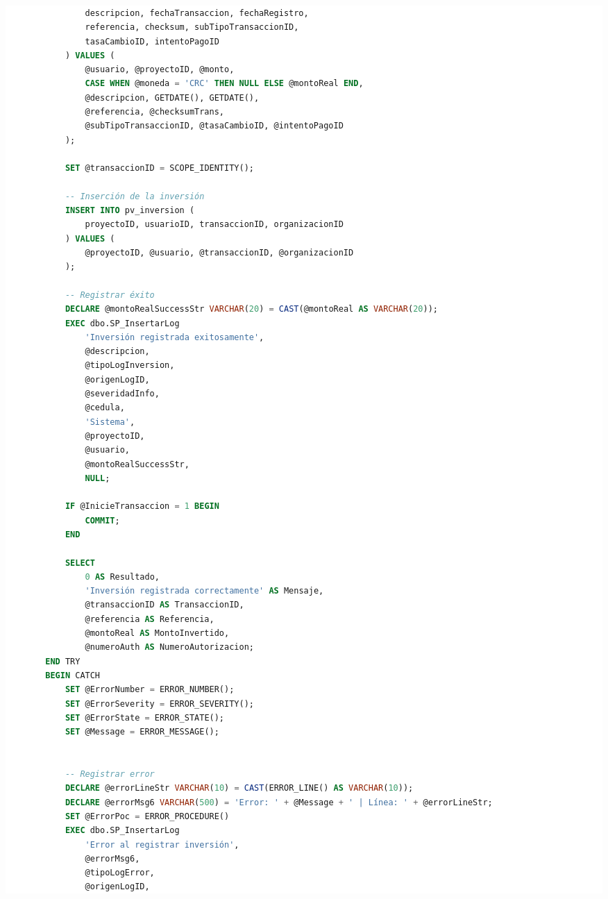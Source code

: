 ```sql
                descripcion, fechaTransaccion, fechaRegistro, 
                referencia, checksum, subTipoTransaccionID,
                tasaCambioID, intentoPagoID
            ) VALUES (
                @usuario, @proyectoID, @monto, 
                CASE WHEN @moneda = 'CRC' THEN NULL ELSE @montoReal END,
                @descripcion, GETDATE(), GETDATE(),
                @referencia, @checksumTrans, 
                @subTipoTransaccionID, @tasaCambioID, @intentoPagoID
            );
            
            SET @transaccionID = SCOPE_IDENTITY();
            
            -- Inserción de la inversión
            INSERT INTO pv_inversion (
                proyectoID, usuarioID, transaccionID, organizacionID
            ) VALUES (
                @proyectoID, @usuario, @transaccionID, @organizacionID
            );
            
            -- Registrar éxito
            DECLARE @montoRealSuccessStr VARCHAR(20) = CAST(@montoReal AS VARCHAR(20));
            EXEC dbo.SP_InsertarLog 
                'Inversión registrada exitosamente',
                @descripcion,
                @tipoLogInversion,
                @origenLogID,
                @severidadInfo,
                @cedula,
                'Sistema',
                @proyectoID,
                @usuario,
                @montoRealSuccessStr,
                NULL;
            
            IF @InicieTransaccion = 1 BEGIN
                COMMIT;
            END
            
            SELECT 
                0 AS Resultado, 
                'Inversión registrada correctamente' AS Mensaje, 
                @transaccionID AS TransaccionID,
                @referencia AS Referencia,
                @montoReal AS MontoInvertido,
                @numeroAuth AS NumeroAutorizacion;
        END TRY
        BEGIN CATCH
            SET @ErrorNumber = ERROR_NUMBER();
            SET @ErrorSeverity = ERROR_SEVERITY();
            SET @ErrorState = ERROR_STATE();
            SET @Message = ERROR_MESSAGE();

            
            -- Registrar error
            DECLARE @errorLineStr VARCHAR(10) = CAST(ERROR_LINE() AS VARCHAR(10));
            DECLARE @errorMsg6 VARCHAR(500) = 'Error: ' + @Message + ' | Línea: ' + @errorLineStr;
            SET @ErrorPoc = ERROR_PROCEDURE()
            EXEC dbo.SP_InsertarLog
                'Error al registrar inversión',
                @errorMsg6,
                @tipoLogError,
                @origenLogID,
```